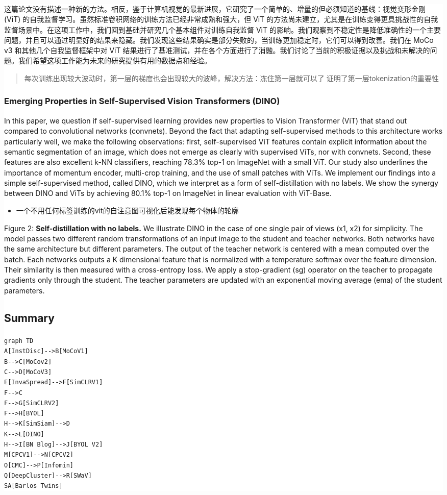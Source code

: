 这篇论文没有描述一种新的方法。相反，鉴于计算机视觉的最新进展，它研究了一个简单的、增量的但必须知道的基线：视觉变形金刚 (ViT) 的自我监督学习。虽然标准卷积网络的训练方法已经非常成熟和强大，但 ViT 的方法尚未建立，尤其是在训练变得更具挑战性的自我监督场景中。在这项工作中，我们回到基础并研究几个基本组件对训练自我监督 ViT 的影响。我们观察到不稳定性是降低准确性的一个主要问题，并且可以通过明显好的结果来隐藏。我们发现这些结果确实是部分失败的，当训练更加稳定时，它们可以得到改善。我们在 MoCo v3 和其他几个自我监督框架中对 ViT 结果进行了基准测试，并在各个方面进行了消融。我们讨论了当前的积极证据以及挑战和未解决的问题。我们希望这项工作能为未来的研究提供有用的数据点和经验。


<div align=center></div>

> 每次训练出现较大波动时，第一层的梯度也会出现较大的波峰，解决方法：冻住第一层就可以了
> 证明了第一层tokenization的重要性

### Emerging Properties in Self-Supervised Vision Transformers (DINO)

In this paper, we question if self-supervised learning provides new properties to Vision Transformer (ViT) that stand out compared to convolutional networks (convnets). Beyond the fact that adapting self-supervised methods to this architecture works particularly well, we make the following observations: first, self-supervised ViT features contain explicit information about the semantic segmentation of an image, which does not emerge as clearly with supervised ViTs, nor with convnets. Second, these features are also excellent k-NN classifiers, reaching 78.3% top-1 on ImageNet with a small ViT. Our study also underlines the importance of momentum encoder, multi-crop training, and the use of small patches with ViTs. We implement our findings into a simple self-supervised method, called DINO, which we interpret as a form of self-distillation with no labels. We show the synergy between DINO and ViTs by achieving 80.1% top-1 on ImageNet in linear evaluation with ViT-Base.

- 一个不用任何标签训练的vit的自注意图可视化后能发现每个物体的轮廓

<div align=center></div>

Figure 2: **Self-distillation with no labels.** We illustrate DINO in the case of one single pair of views (x1, x2) for simplicity. The model passes two different random transformations of an input image to the student and teacher networks. Both networks have the same architecture but different parameters. The output of the teacher network is centered with a mean computed over the batch. Each networks outputs a K dimensional feature that is normalized with a temperature softmax over the feature dimension. Their similarity is then measured with a cross-entropy loss. We apply a stop-gradient (sg) operator on the teacher to propagate gradients only through the student. The teacher parameters are updated with an exponential moving average (ema) of the student parameters.

## Summary

```mermaid
graph TD
A[InstDisc]-->B[MoCoV1]
B-->C[MoCov2]
C-->D[MoCoV3]
E[InvaSpread]-->F[SimCLRV1]
F-->C
F-->G[SimCLRV2]
F-->H[BYOL]
H-->K[SimSiam]-->D
K-->L[DINO]
H-->I[BN Blog]-->J[BYOL V2]
M[CPCV1]-->N[CPCV2]
O[CMC]-->P[Infomin]
Q[DeepCluster]-->R[SWaV]
SA[Barlos Twins]
```
